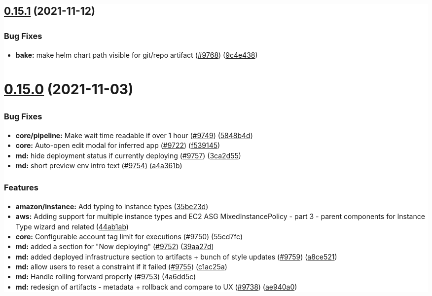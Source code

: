



## [0.15.1](https://github.com/spinnaker/deck/compare/@spinnaker/core@0.15.0...@spinnaker/core@0.15.1) (2021-11-12)


### Bug Fixes

* **bake:** make helm chart path visible for git/repo artifact ([#9768](https://github.com/spinnaker/deck/issues/9768)) ([9c4e438](https://github.com/spinnaker/deck/commit/9c4e438d4f8fd6c9b72f6648347bb68b93dd8139))





# [0.15.0](https://github.com/spinnaker/deck/compare/@spinnaker/core@0.14.2...@spinnaker/core@0.15.0) (2021-11-03)


### Bug Fixes

* **core/pipeline:** Make wait time readable if over 1 hour ([#9749](https://github.com/spinnaker/deck/issues/9749)) ([5848b4d](https://github.com/spinnaker/deck/commit/5848b4dcc1797865cb93b90090284be10497329f))
* **core:** Auto-open edit modal for inferred app ([#9722](https://github.com/spinnaker/deck/issues/9722)) ([f539145](https://github.com/spinnaker/deck/commit/f5391457aca7741999398648c70b347c41e85e55))
* **md:** hide deployment status if currently deploying ([#9757](https://github.com/spinnaker/deck/issues/9757)) ([3ca2d55](https://github.com/spinnaker/deck/commit/3ca2d551c511bd47709670e140af696d57cde0b0))
* **md:** short preview env intro text ([#9754](https://github.com/spinnaker/deck/issues/9754)) ([a4a361b](https://github.com/spinnaker/deck/commit/a4a361b44b801b8e6ed9e80ed7625e9b1bfb84b6))


### Features

* **amazon/instance:** Add typing to instance types ([35be23d](https://github.com/spinnaker/deck/commit/35be23d3c6112aab148b53e09983f37ed03b3b1e))
* **aws:** Adding support for multiple instance types and EC2 ASG MixedInstancePolicy - part 3 - parent components for Instance Type wizard and related ([44ab1ab](https://github.com/spinnaker/deck/commit/44ab1abdb1dd25f05b2305b65eb97eed09c8bac7))
* **core:** Configurable account tag limit for executions ([#9750](https://github.com/spinnaker/deck/issues/9750)) ([55cd7fc](https://github.com/spinnaker/deck/commit/55cd7fc3f65c3fdef2f22bba0a192143af87d7e5))
* **md:** added a section for "Now deploying" ([#9752](https://github.com/spinnaker/deck/issues/9752)) ([39aa27d](https://github.com/spinnaker/deck/commit/39aa27d6d525acb80d9cfeb8927f654198ca7c2a))
* **md:** added deployed infrastructure section to artifacts + bunch of style updates ([#9759](https://github.com/spinnaker/deck/issues/9759)) ([a8ce521](https://github.com/spinnaker/deck/commit/a8ce521981e70fe046aa72ef43fbb10d09903498))
* **md:** allow users to reset a constraint if it failed ([#9755](https://github.com/spinnaker/deck/issues/9755)) ([c1ac25a](https://github.com/spinnaker/deck/commit/c1ac25a5aba6ffbebe822a4e13f291013092833d))
* **md:** Handle rolling forward properly ([#9753](https://github.com/spinnaker/deck/issues/9753)) ([4a6dd5c](https://github.com/spinnaker/deck/commit/4a6dd5c8876babc28570a8cda281dd57ee886292))
* **md:** redesign of artifacts - metadata + rollback and compare to UX ([#9738](https://github.com/spinnaker/deck/issues/9738)) ([ae940a0](https://github.com/spinnaker/deck/commit/ae940a0b098eb22cd270df33729c5c75564ece76))
